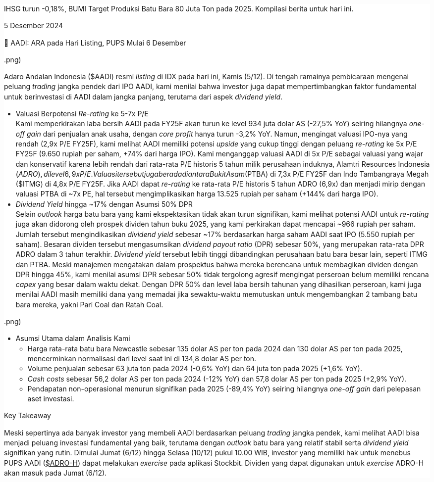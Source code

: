 IHSG turun -0,18%, BUMI Target Produksi Batu Bara 80 Juta Ton pada 2025. Kompilasi berita untuk hari ini.

5 Desember 2024

💸 AADI: ARA pada Hari Listing, PUPS Mulai 6 Desember

.png)

Adaro Andalan Indonesia ($AADI) resmi _listing_ di IDX pada hari ini, Kamis (5/12). Di tengah ramainya pembicaraan mengenai peluang _trading_ jangka pendek dari IPO AADI, kami menilai bahwa investor juga dapat mempertimbangkan faktor fundamental untuk berinvestasi di AADI dalam jangka panjang, terutama dari aspek _dividend yield_.

- Valuasi Berpotensi _Re-rating_ ke 5-7x P/E  
  Kami memperkirakan laba bersih AADI pada FY25F akan turun ke level 934 juta dolar AS (-27,5% YoY) seiring hilangnya _one-off gain_ dari penjualan anak usaha, dengan _core profit_ hanya turun -3,2% YoY. Namun, mengingat valuasi IPO-nya yang rendah (2,9x P/E FY25F), kami melihat AADI memiliki potensi _upside_ yang cukup tinggi dengan peluang _re-rating_ ke 5x P/E FY25F (9.650 rupiah per saham, +74% dari harga IPO). Kami menganggap valuasi AADI di 5x P/E sebagai valuasi yang wajar dan konservatif karena lebih rendah dari rata-rata P/E historis 5 tahun milik perusahaan induknya, Alamtri Resources Indonesia ($ADRO), di level 6,9x P/E. Valuasi tersebut juga berada di antara Bukit Asam ($PTBA) di 7,3x P/E FY25F dan Indo Tambangraya Megah ($ITMG) di 4,8x P/E FY25F. Jika AADI dapat _re-rating_ ke rata-rata P/E historis 5 tahun ADRO (6,9x) dan menjadi mirip dengan valuasi PTBA di ~7x PE, hal tersebut mengimplikasikan harga 13.525 rupiah per saham (+144% dari harga IPO).
- _Dividend Yield_ hingga ~17% dengan Asumsi 50% DPR  
  Selain _outlook_ harga batu bara yang kami ekspektasikan tidak akan turun signifikan, kami melihat potensi AADI untuk _re-rating_ juga akan didorong oleh prospek dividen tahun buku 2025, yang kami perkirakan dapat mencapai ~966 rupiah per saham. Jumlah tersebut mengindikasikan _dividend yield_ sebesar ~17% berdasarkan harga saham AADI saat IPO (5.550 rupiah per saham). Besaran dividen tersebut mengasumsikan _dividend payout ratio_ (DPR) sebesar 50%, yang merupakan rata-rata DPR ADRO dalam 3 tahun terakhir. _Dividend yield_ tersebut lebih tinggi dibandingkan perusahaan batu bara besar lain, seperti ITMG dan PTBA. Meski manajemen mengatakan dalam prospektus bahwa mereka berencana untuk membagikan dividen dengan DPR hingga 45%, kami menilai asumsi DPR sebesar 50% tidak tergolong agresif mengingat perseroan belum memiliki rencana _capex_ yang besar dalam waktu dekat. Dengan DPR 50% dan level laba bersih tahunan yang dihasilkan perseroan, kami juga menilai AADI masih memiliki dana yang memadai jika sewaktu-waktu memutuskan untuk mengembangkan 2 tambang batu bara mereka, yakni Pari Coal dan Ratah Coal.

.png)

- Asumsi Utama dalam Analisis Kami
  - Harga rata-rata batu bara Newcastle sebesar 135 dolar AS per ton pada 2024 dan 130 dolar AS per ton pada 2025, mencerminkan normalisasi dari level saat ini di 134,8 dolar AS per ton.
  - Volume penjualan sebesar 63 juta ton pada 2024 (-0,6% YoY) dan 64 juta ton pada 2025 (+1,6% YoY).
  - _Cash costs_ sebesar 56,2 dolar AS per ton pada 2024 (-12% YoY) dan 57,8 dolar AS per ton pada 2025 (+2,9% YoY).
  - Pendapatan non-operasional menurun signifikan pada 2025 (-89,4% YoY) seiring hilangnya _one-off gain_ dari pelepasan aset investasi.

Key Takeaway

Meski sepertinya ada banyak investor yang membeli AADI berdasarkan peluang _trading_ jangka pendek, kami melihat AADI bisa menjadi peluang investasi fundamental yang baik, terutama dengan _outlook_ batu bara yang relatif stabil serta _dividend yield_ signifikan yang rutin. Dimulai Jumat (6/12) hingga Selasa (10/12) pukul 10.00 WIB, investor yang memiliki hak untuk menebus PUPS AADI ([$ADRO-H](-H)) dapat melakukan _exercise_ pada aplikasi Stockbit. Dividen yang dapat digunakan untuk _exercise_ ADRO-H akan masuk pada Jumat (6/12).
